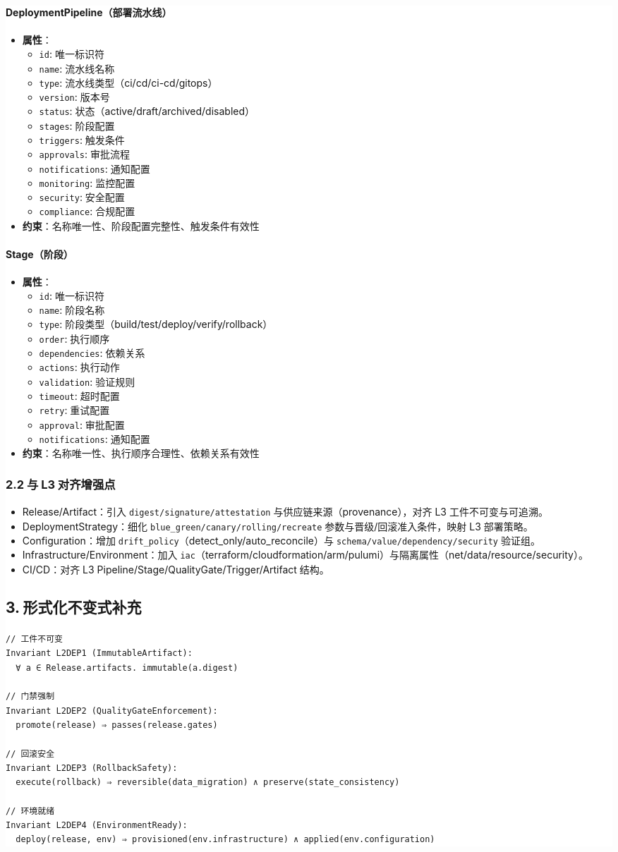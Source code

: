 #### DeploymentPipeline（部署流水线）

- **属性**：
  - `id`: 唯一标识符
  - `name`: 流水线名称
  - `type`: 流水线类型（ci/cd/ci-cd/gitops）
  - `version`: 版本号
  - `status`: 状态（active/draft/archived/disabled）
  - `stages`: 阶段配置
  - `triggers`: 触发条件
  - `approvals`: 审批流程
  - `notifications`: 通知配置
  - `monitoring`: 监控配置
  - `security`: 安全配置
  - `compliance`: 合规配置
- **约束**：名称唯一性、阶段配置完整性、触发条件有效性

#### Stage（阶段）

- **属性**：
  - `id`: 唯一标识符
  - `name`: 阶段名称
  - `type`: 阶段类型（build/test/deploy/verify/rollback）
  - `order`: 执行顺序
  - `dependencies`: 依赖关系
  - `actions`: 执行动作
  - `validation`: 验证规则
  - `timeout`: 超时配置
  - `retry`: 重试配置
  - `approval`: 审批配置
  - `notifications`: 通知配置
- **约束**：名称唯一性、执行顺序合理性、依赖关系有效性

### 2.2 与 L3 对齐增强点

- Release/Artifact：引入 `digest/signature/attestation` 与供应链来源（provenance），对齐 L3 工件不可变与可追溯。
- DeploymentStrategy：细化 `blue_green/canary/rolling/recreate` 参数与晋级/回滚准入条件，映射 L3 部署策略。
- Configuration：增加 `drift_policy`（detect_only/auto_reconcile）与 `schema/value/dependency/security` 验证组。
- Infrastructure/Environment：加入 `iac`（terraform/cloudformation/arm/pulumi）与隔离属性（net/data/resource/security）。
- CI/CD：对齐 L3 Pipeline/Stage/QualityGate/Trigger/Artifact 结构。

## 3. 形式化不变式补充

```text
// 工件不可变
Invariant L2DEP1 (ImmutableArtifact):
  ∀ a ∈ Release.artifacts. immutable(a.digest)

// 门禁强制
Invariant L2DEP2 (QualityGateEnforcement):
  promote(release) ⇒ passes(release.gates)

// 回滚安全
Invariant L2DEP3 (RollbackSafety):
  execute(rollback) ⇒ reversible(data_migration) ∧ preserve(state_consistency)

// 环境就绪
Invariant L2DEP4 (EnvironmentReady):
  deploy(release, env) ⇒ provisioned(env.infrastructure) ∧ applied(env.configuration)
```
